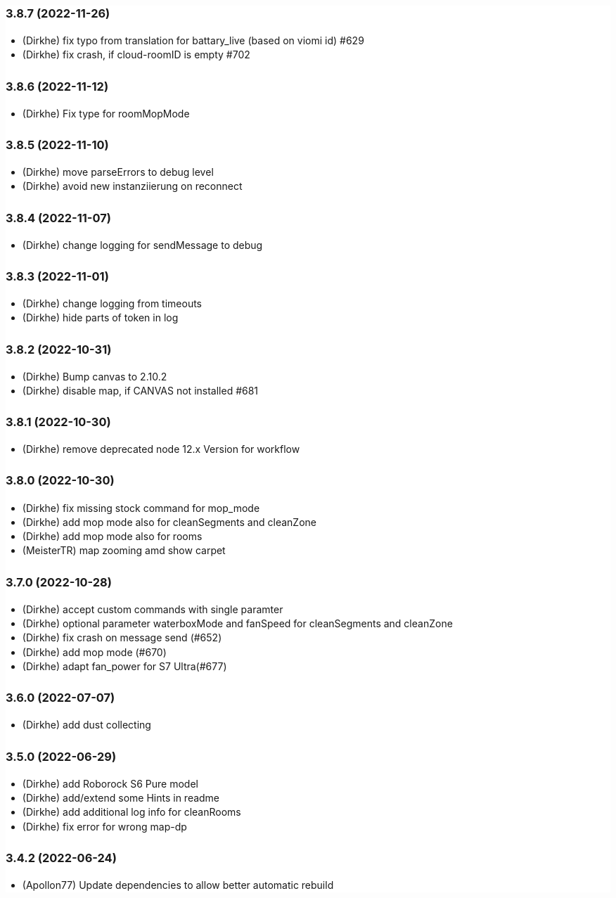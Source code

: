 ### 3.8.7 (2022-11-26)
* (Dirkhe) fix typo from translation for battary_live (based on viomi id) #629
* (Dirkhe) fix crash, if cloud-roomID is empty #702

### 3.8.6 (2022-11-12)
* (Dirkhe) Fix type for roomMopMode

### 3.8.5 (2022-11-10)
* (Dirkhe) move parseErrors to debug level
* (Dirkhe) avoid new instanziierung on reconnect

### 3.8.4 (2022-11-07)
* (Dirkhe) change logging for sendMessage to debug

### 3.8.3 (2022-11-01)
* (Dirkhe) change logging from timeouts
* (Dirkhe) hide parts of token in log

### 3.8.2 (2022-10-31)
* (Dirkhe) Bump canvas to 2.10.2
* (Dirkhe) disable map, if CANVAS not installed #681

### 3.8.1 (2022-10-30)
* (Dirkhe) remove deprecated node 12.x Version for workflow

### 3.8.0 (2022-10-30)
* (Dirkhe) fix missing stock command for mop_mode
* (Dirkhe) add mop mode also for cleanSegments and cleanZone
* (Dirkhe) add mop mode also for rooms
* (MeisterTR) map zooming amd show carpet

### 3.7.0 (2022-10-28)
* (Dirkhe) accept custom commands with single paramter
* (Dirkhe) optional parameter waterboxMode and fanSpeed for cleanSegments and cleanZone 
* (Dirkhe) fix crash on message send (#652)
* (Dirkhe) add mop mode (#670)
* (Dirkhe) adapt fan_power for S7 Ultra(#677)

### 3.6.0 (2022-07-07)
* (Dirkhe) add dust collecting

### 3.5.0 (2022-06-29)
* (Dirkhe) add Roborock S6 Pure model
* (Dirkhe) add/extend some Hints in readme
* (Dirkhe) add additional log info for cleanRooms
* (Dirkhe) fix error for wrong map-dp

### 3.4.2 (2022-06-24)
* (Apollon77) Update dependencies to allow better automatic rebuild
